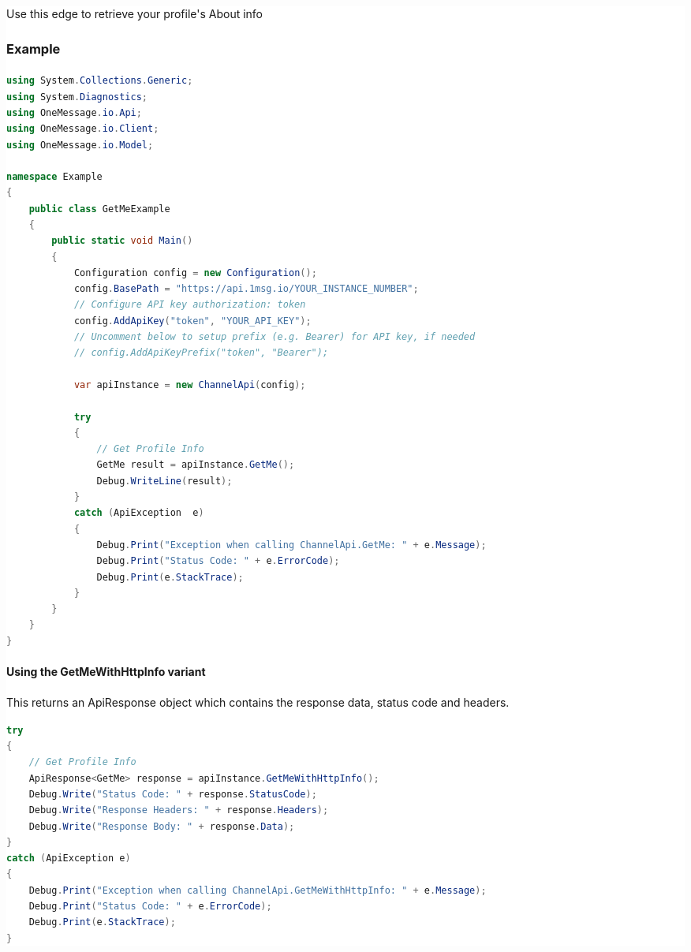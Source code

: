 Use this edge to retrieve your profile's About info

### Example
```csharp
using System.Collections.Generic;
using System.Diagnostics;
using OneMessage.io.Api;
using OneMessage.io.Client;
using OneMessage.io.Model;

namespace Example
{
    public class GetMeExample
    {
        public static void Main()
        {
            Configuration config = new Configuration();
            config.BasePath = "https://api.1msg.io/YOUR_INSTANCE_NUMBER";
            // Configure API key authorization: token
            config.AddApiKey("token", "YOUR_API_KEY");
            // Uncomment below to setup prefix (e.g. Bearer) for API key, if needed
            // config.AddApiKeyPrefix("token", "Bearer");

            var apiInstance = new ChannelApi(config);

            try
            {
                // Get Profile Info
                GetMe result = apiInstance.GetMe();
                Debug.WriteLine(result);
            }
            catch (ApiException  e)
            {
                Debug.Print("Exception when calling ChannelApi.GetMe: " + e.Message);
                Debug.Print("Status Code: " + e.ErrorCode);
                Debug.Print(e.StackTrace);
            }
        }
    }
}
```

#### Using the GetMeWithHttpInfo variant
This returns an ApiResponse object which contains the response data, status code and headers.

```csharp
try
{
    // Get Profile Info
    ApiResponse<GetMe> response = apiInstance.GetMeWithHttpInfo();
    Debug.Write("Status Code: " + response.StatusCode);
    Debug.Write("Response Headers: " + response.Headers);
    Debug.Write("Response Body: " + response.Data);
}
catch (ApiException e)
{
    Debug.Print("Exception when calling ChannelApi.GetMeWithHttpInfo: " + e.Message);
    Debug.Print("Status Code: " + e.ErrorCode);
    Debug.Print(e.StackTrace);
}
```
